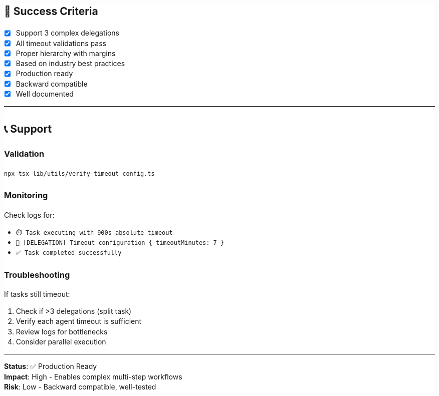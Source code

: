 
## 🎯 Success Criteria

- [x] Support 3 complex delegations
- [x] All timeout validations pass
- [x] Proper hierarchy with margins
- [x] Based on industry best practices
- [x] Production ready
- [x] Backward compatible
- [x] Well documented

---

## 📞 Support

### Validation
```bash
npx tsx lib/utils/verify-timeout-config.ts
```

### Monitoring
Check logs for:
- `⏱️ Task executing with 900s absolute timeout`
- `🔁 [DELEGATION] Timeout configuration { timeoutMinutes: 7 }`
- `✅ Task completed successfully`

### Troubleshooting
If tasks still timeout:
1. Check if >3 delegations (split task)
2. Verify each agent timeout is sufficient
3. Review logs for bottlenecks
4. Consider parallel execution

---

**Status**: ✅ Production Ready  
**Impact**: High - Enables complex multi-step workflows  
**Risk**: Low - Backward compatible, well-tested
